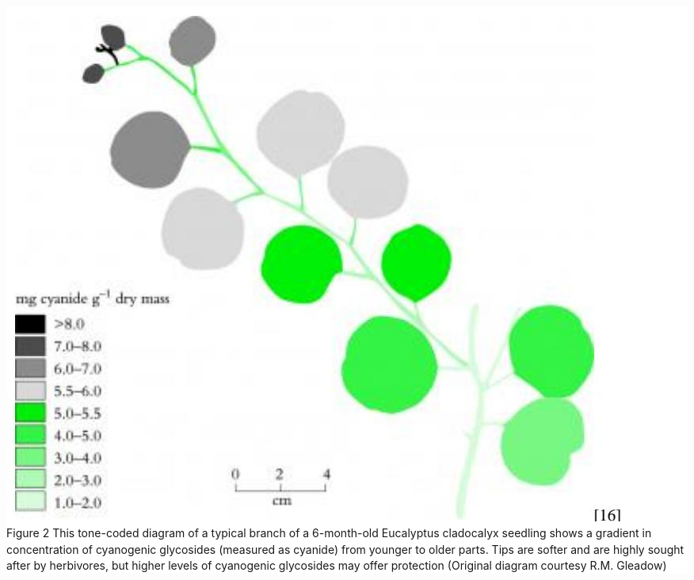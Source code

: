 ![](images/42a389b248a6cef222613db62f8000a92ea2ccb9209b748c2dbdd1c7744e74d8.jpg)  
Figure 2 This tone-coded diagram of a typical branch of a 6-month-old Eucalyptus cladocalyx seedling shows a gradient in concentration of cyanogenic glycosides (measured as cyanide) from younger to older parts. Tips are softer and are highly sought after by herbivores, but higher levels of cyanogenic glycosides may offer protection (Original diagram courtesy R.M. Gleadow)
